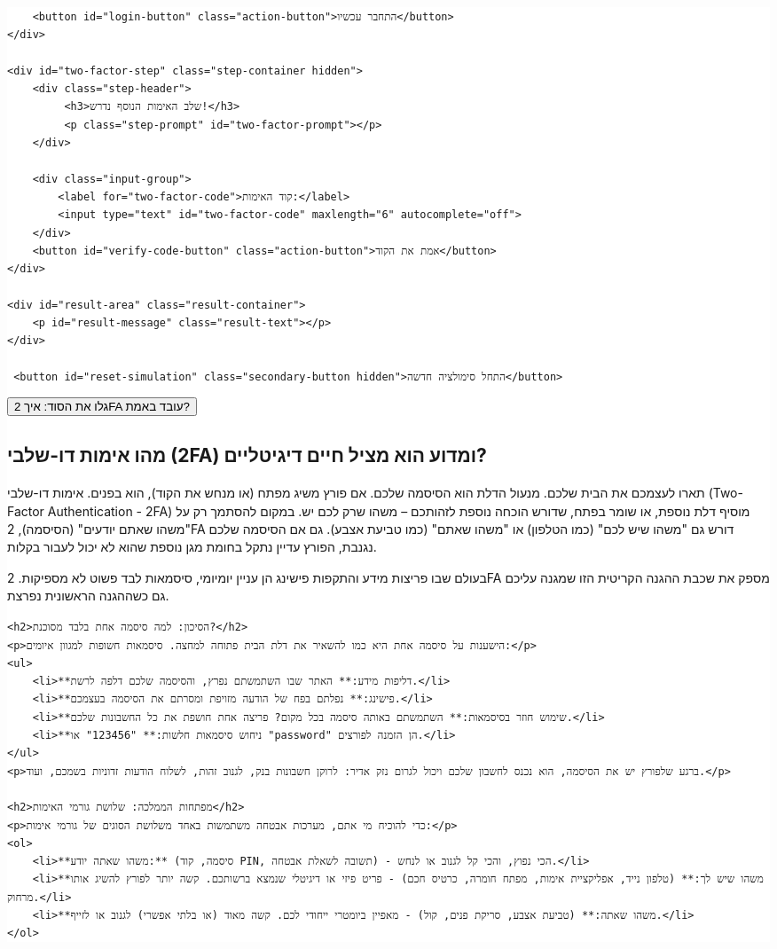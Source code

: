         <button id="login-button" class="action-button">התחבר עכשיו</button>
    </div>

    <div id="two-factor-step" class="step-container hidden">
        <div class="step-header">
             <h3>שלב האימות הנוסף נדרש!</h3>
             <p class="step-prompt" id="two-factor-prompt"></p>
        </div>

        <div class="input-group">
            <label for="two-factor-code">קוד האימות:</label>
            <input type="text" id="two-factor-code" maxlength="6" autocomplete="off">
        </div>
        <button id="verify-code-button" class="action-button">אמת את הקוד</button>
    </div>

    <div id="result-area" class="result-container">
        <p id="result-message" class="result-text"></p>
    </div>

     <button id="reset-simulation" class="secondary-button hidden">התחל סימולציה חדשה</button>

</div>

<button id="toggle-explanation" class="action-button explanation-toggle">גלו את הסוד: איך 2FA עובד באמת?</button>

<div id="explanation" class="hidden explanation-section">
    <h2>מהו אימות דו-שלבי (2FA) ומדוע הוא מציל חיים דיגיטליים?</h2>
    <p>תארו לעצמכם את הבית שלכם. מנעול הדלת הוא הסיסמה שלכם. אם פורץ משיג מפתח (או מנחש את הקוד), הוא בפנים. אימות דו-שלבי (Two-Factor Authentication - 2FA) מוסיף דלת נוספת, או שומר בפתח, שדורש הוכחה נוספת לזהותכם – משהו שרק לכם יש. במקום להסתמך רק על "משהו שאתם יודעים" (הסיסמה), 2FA דורש גם "משהו שיש לכם" (כמו הטלפון) או "משהו שאתם" (כמו טביעת אצבע). גם אם הסיסמה שלכם נגנבת, הפורץ עדיין נתקל בחומת מגן נוספת שהוא לא יכול לעבור בקלות.</p>
    <p>בעולם שבו פריצות מידע והתקפות פישינג הן עניין יומיומי, סיסמאות לבד פשוט לא מספיקות. 2FA מספק את שכבת ההגנה הקריטית הזו שמגנה עליכם גם כשההגנה הראשונית נפרצת.</p>

    <h2>הסיכון: למה סיסמה אחת בלבד מסוכנת?</h2>
    <p>הישענות על סיסמה אחת היא כמו להשאיר את דלת הבית פתוחה למחצה. סיסמאות חשופות למגוון איומים:</p>
    <ul>
        <li>**דליפות מידע:** האתר שבו השתמשתם נפרץ, והסיסמה שלכם דלפה לרשת.</li>
        <li>**פישינג:** נפלתם בפח של הודעה מזויפת ומסרתם את הסיסמה בעצמכם.</li>
        <li>**שימוש חוזר בסיסמאות:** השתמשתם באותה סיסמה בכל מקום? פריצה אחת חושפת את כל החשבונות שלכם.</li>
        <li>**ניחוש סיסמאות חלשות:** "123456" או "password" הן הזמנה לפורצים.</li>
    </ul>
    <p>ברגע שלפורץ יש את הסיסמה, הוא נכנס לחשבון שלכם ויכול לגרום נזק אדיר: לרוקן חשבונות בנק, לגנוב זהות, לשלוח הודעות זדוניות בשמכם, ועוד.</p>

    <h2>מפתחות הממלכה: שלושת גורמי האימות</h2>
    <p>כדי להוכיח מי אתם, מערכות אבטחה משתמשות באחד משלושת הסוגים של גורמי אימות:</p>
    <ol>
        <li>**משהו שאתה יודע:** (סיסמה, קוד PIN, תשובה לשאלת אבטחה) - הכי נפוץ, והכי קל לגנוב או לנחש.</li>
        <li>**משהו שיש לך:** (טלפון נייד, אפליקציית אימות, מפתח חומרה, כרטיס חכם) - פריט פיזי או דיגיטלי שנמצא ברשותכם. קשה יותר לפורץ להשיג אותו מרחוק.</li>
        <li>**משהו שאתה:** (טביעת אצבע, סריקת פנים, קול) - מאפיין ביומטרי ייחודי לכם. קשה מאוד (או בלתי אפשרי) לגנוב או לזייף.</li>
    </ol>
